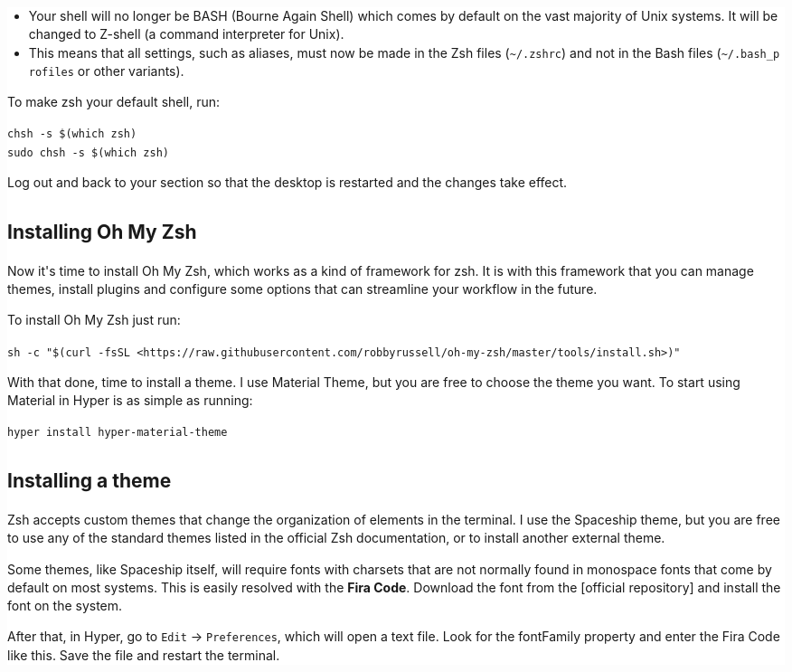  - Your shell will no longer be BASH (Bourne Again Shell) which comes by default on the vast majority of Unix systems. It will be changed to Z-shell (a command interpreter for Unix).
 - This means that all settings, such as aliases, must now be made in the Zsh files (```~/.zshrc```) and not in the Bash files (```~/.bash_profiles``` or other variants).

To make zsh your default shell, run:

```
chsh -s $(which zsh)
sudo chsh -s $(which zsh)
```

Log out and back to your section so that the desktop is restarted and the changes take effect.

## Installing Oh My Zsh

Now it's time to install Oh My Zsh, which works as a kind of framework for zsh. It is with this framework that you can manage themes, install plugins and configure some options that can streamline your workflow in the future.

To install Oh My Zsh just run:

```
sh -c "$(curl -fsSL <https://raw.githubusercontent.com/robbyrussell/oh-my-zsh/master/tools/install.sh>)"
```

With that done, time to install a theme. I use Material Theme, but you are free to choose the theme you want. To start using Material in Hyper is as simple as running:

```
hyper install hyper-material-theme
```

## Installing a theme

Zsh accepts custom themes that change the organization of elements in the terminal. I use the Spaceship theme, but you are free to use any of the standard themes listed in the official Zsh documentation, or to install another external theme.

Some themes, like Spaceship itself, will require fonts with charsets that are not normally found in monospace fonts that come by default on most systems. This is easily resolved with the **Fira Code**. Download the font from the [official repository] and install the font on the system.

After that, in Hyper, go to ```Edit``` → ```Preferences```, which will open a text file. Look for the fontFamily property and enter the Fira Code like this. Save the file and restart the terminal.
